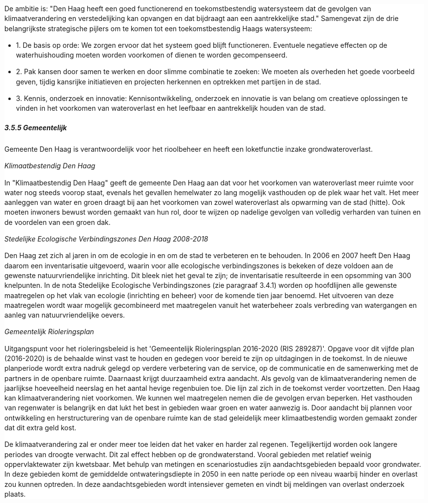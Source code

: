 De ambitie is: "Den Haag heeft een goed functionerend en toekomstbestendig watersysteem dat de gevolgen van klimaatverandering en verstedelijking kan opvangen en dat bijdraagt aan een aantrekkelijke stad." Samengevat zijn de drie belangrijkste strategische pijlers om te komen tot een toekomstbestendig Haags watersysteem:

* 1\. De basis op orde: We zorgen ervoor dat het systeem goed blijft functioneren. Eventuele negatieve effecten op de waterhuishouding moeten worden voorkomen of dienen te worden gecompenseerd.

* 2\. Pak kansen door samen te werken en door slimme combinatie te zoeken: We moeten als overheden het goede voorbeeld geven, tijdig kansrijke initiatieven en projecten herkennen en optrekken met partijen in de stad.

* 3\. Kennis, onderzoek en innovatie: Kennisontwikkeling, onderzoek en innovatie is van belang om creatieve oplossingen te vinden in het voorkomen van wateroverlast en het leefbaar en aantrekkelijk houden van de stad.

##### 3\.5\.5 Gemeentelijk

Gemeente Den Haag is verantwoordelijk voor het rioolbeheer en heeft een loketfunctie inzake grondwateroverlast.

*Klimaatbestendig Den Haag*

In "Klimaatbestendig Den Haag" geeft de gemeente Den Haag aan dat voor het voorkomen van wateroverlast meer ruimte voor water nog steeds voorop staat, evenals het gevallen hemelwater zo lang mogelijk vasthouden op de plek waar het valt. Het meer aanleggen van water en groen draagt bij aan het voorkomen van zowel wateroverlast als opwarming van de stad (hitte). Ook moeten inwoners bewust worden gemaakt van hun rol, door te wijzen op nadelige gevolgen van volledig verharden van tuinen en de voordelen van een groen dak.

*Stedelijke Ecologische Verbindingszones Den Haag 2008\-2018*

Den Haag zet zich al jaren in om de ecologie in en om de stad te verbeteren en te behouden. In 2006 en 2007 heeft Den Haag daarom een inventarisatie uitgevoerd, waarin voor alle ecologische verbindingszones is bekeken of deze voldoen aan de gewenste natuurvriendelijke inrichting. Dit bleek niet het geval te zijn; de inventarisatie resulteerde in een opsomming van 300 knelpunten. In de nota Stedelijke Ecologische Verbindingszones (zie paragraaf 3\.4\.1) worden op hoofdlijnen alle gewenste maatregelen op het vlak van ecologie (inrichting en beheer) voor de komende tien jaar benoemd. Het uitvoeren van deze maatregelen wordt waar mogelijk gecombineerd met maatregelen vanuit het waterbeheer zoals verbreding van watergangen en aanleg van natuurvriendelijke oevers.

*Gemeentelijk Rioleringsplan*

Uitgangspunt voor het rioleringsbeleid is het 'Gemeentelijk Rioleringsplan 2016\-2020 (RIS 289287\)'. Opgave voor dit vijfde plan (2016\-2020\) is de behaalde winst vast te houden en gedegen voor bereid te zijn op uitdagingen in de toekomst. In de nieuwe planperiode wordt extra nadruk gelegd op verdere verbetering van de service, op de communicatie en de samenwerking met de partners in de openbare ruimte. Daarnaast krijgt duurzaamheid extra aandacht. Als gevolg van de klimaatverandering nemen de jaarlijkse hoeveelheid neerslag en het aantal hevige regenbuien toe. Die lijn zal zich in de toekomst verder voortzetten. Den Haag kan klimaatverandering niet voorkomen. We kunnen wel maatregelen nemen die de gevolgen ervan beperken. Het vasthouden van regenwater is belangrijk en dat lukt het best in gebieden waar groen en water aanwezig is. Door aandacht bij plannen voor ontwikkeling en herstructurering van de openbare ruimte kan de stad geleidelijk meer klimaatbestendig worden gemaakt zonder dat dit extra geld kost.

De klimaatverandering zal er onder meer toe leiden dat het vaker en harder zal regenen. Tegelijkertijd worden ook langere periodes van droogte verwacht. Dit zal effect hebben op de grondwaterstand. Vooral gebieden met relatief weinig oppervlaktewater zijn kwetsbaar. Met behulp van metingen en scenariostudies zijn aandachtsgebieden bepaald voor grondwater. In deze gebieden komt de gemiddelde ontwateringsdiepte in 2050 in een natte periode op een niveau waarbij hinder en overlast zou kunnen optreden. In deze aandachtsgebieden wordt intensiever gemeten en vindt bij meldingen van overlast onderzoek plaats.
